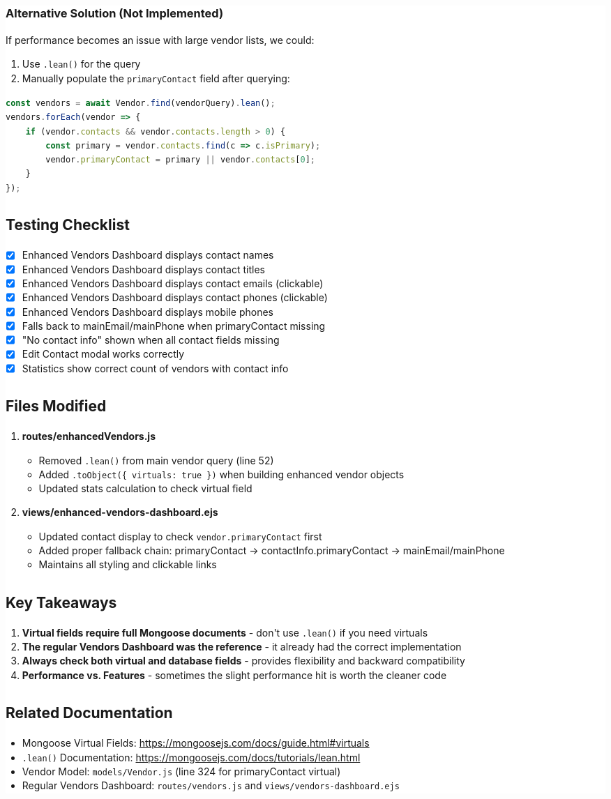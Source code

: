 ### Alternative Solution (Not Implemented)
If performance becomes an issue with large vendor lists, we could:
1. Use `.lean()` for the query
2. Manually populate the `primaryContact` field after querying:
```javascript
const vendors = await Vendor.find(vendorQuery).lean();
vendors.forEach(vendor => {
    if (vendor.contacts && vendor.contacts.length > 0) {
        const primary = vendor.contacts.find(c => c.isPrimary);
        vendor.primaryContact = primary || vendor.contacts[0];
    }
});
```

## Testing Checklist

- [x] Enhanced Vendors Dashboard displays contact names
- [x] Enhanced Vendors Dashboard displays contact titles
- [x] Enhanced Vendors Dashboard displays contact emails (clickable)
- [x] Enhanced Vendors Dashboard displays contact phones (clickable)
- [x] Enhanced Vendors Dashboard displays mobile phones
- [x] Falls back to mainEmail/mainPhone when primaryContact missing
- [x] "No contact info" shown when all contact fields missing
- [x] Edit Contact modal works correctly
- [x] Statistics show correct count of vendors with contact info

## Files Modified

1. **routes/enhancedVendors.js**
   - Removed `.lean()` from main vendor query (line 52)
   - Added `.toObject({ virtuals: true })` when building enhanced vendor objects
   - Updated stats calculation to check virtual field

2. **views/enhanced-vendors-dashboard.ejs**
   - Updated contact display to check `vendor.primaryContact` first
   - Added proper fallback chain: primaryContact → contactInfo.primaryContact → mainEmail/mainPhone
   - Maintains all styling and clickable links

## Key Takeaways

1. **Virtual fields require full Mongoose documents** - don't use `.lean()` if you need virtuals
2. **The regular Vendors Dashboard was the reference** - it already had the correct implementation
3. **Always check both virtual and database fields** - provides flexibility and backward compatibility
4. **Performance vs. Features** - sometimes the slight performance hit is worth the cleaner code

## Related Documentation

- Mongoose Virtual Fields: https://mongoosejs.com/docs/guide.html#virtuals
- `.lean()` Documentation: https://mongoosejs.com/docs/tutorials/lean.html
- Vendor Model: `models/Vendor.js` (line 324 for primaryContact virtual)
- Regular Vendors Dashboard: `routes/vendors.js` and `views/vendors-dashboard.ejs`

